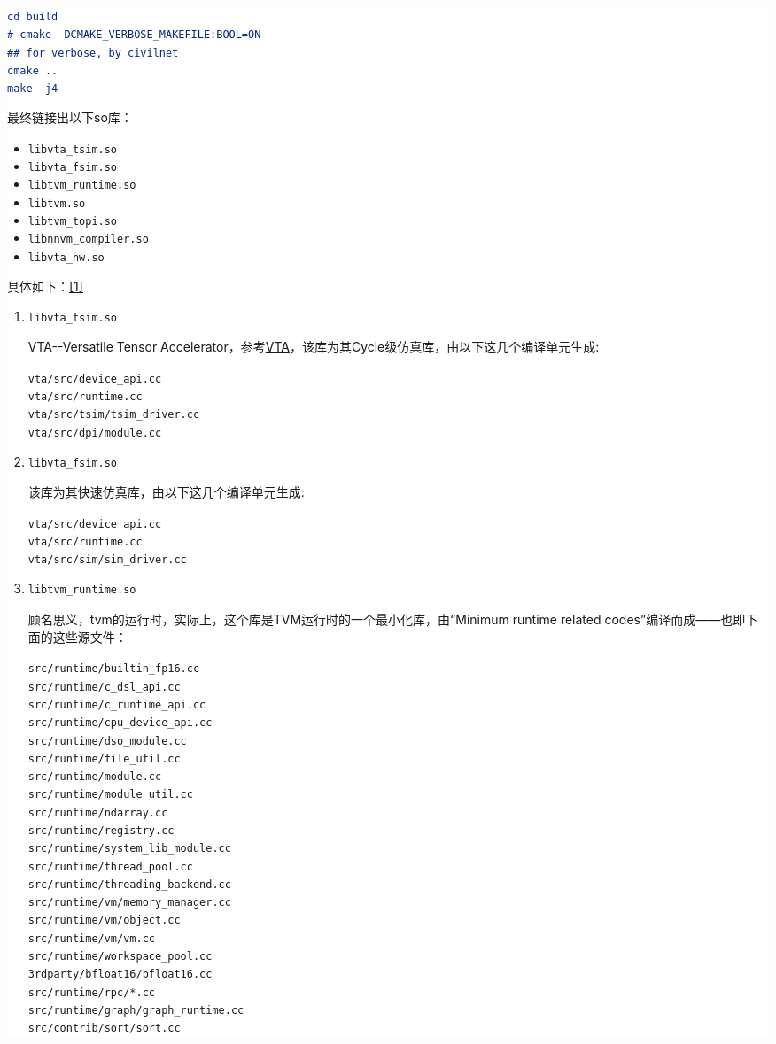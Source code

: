    ```cmake
   cd build
   # cmake -DCMAKE_VERBOSE_MAKEFILE:BOOL=ON
   ## for verbose, by civilnet
   cmake ..
   make -j4
   ```

   最终链接出以下so库：
   - `libvta_tsim.so`
   - `libvta_fsim.so`
   - `libtvm_runtime.so`
   - `libtvm.so`
   - `libtvm_topi.so`
   - `libnnvm_compiler.so`
   - `libvta_hw.so`

   具体如下：<span id="rrf1"></span>[[1]](#rf1)

   1. `libvta_tsim.so`

      VTA--Versatile Tensor Accelerator，参考[VTA](https://docs.tvm.ai/vta/index.html)，该库为其Cycle级仿真库，由以下这几个编译单元生成:

      ```bash
      vta/src/device_api.cc
      vta/src/runtime.cc
      vta/src/tsim/tsim_driver.cc
      vta/src/dpi/module.cc
      ```

   2. `libvta_fsim.so`

      该库为其快速仿真库，由以下这几个编译单元生成:

      ```bash
      vta/src/device_api.cc
      vta/src/runtime.cc
      vta/src/sim/sim_driver.cc
      ```

   3. `libtvm_runtime.so`

      顾名思义，tvm的运行时，实际上，这个库是TVM运行时的一个最小化库，由“Minimum runtime related codes”编译而成——也即下面的这些源文件：

      ```bash
      src/runtime/builtin_fp16.cc
      src/runtime/c_dsl_api.cc
      src/runtime/c_runtime_api.cc
      src/runtime/cpu_device_api.cc
      src/runtime/dso_module.cc
      src/runtime/file_util.cc
      src/runtime/module.cc
      src/runtime/module_util.cc
      src/runtime/ndarray.cc
      src/runtime/registry.cc
      src/runtime/system_lib_module.cc
      src/runtime/thread_pool.cc
      src/runtime/threading_backend.cc
      src/runtime/vm/memory_manager.cc
      src/runtime/vm/object.cc
      src/runtime/vm/vm.cc
      src/runtime/workspace_pool.cc
      3rdparty/bfloat16/bfloat16.cc
      src/runtime/rpc/*.cc
      src/runtime/graph/graph_runtime.cc
      src/contrib/sort/sort.cc
      ```
